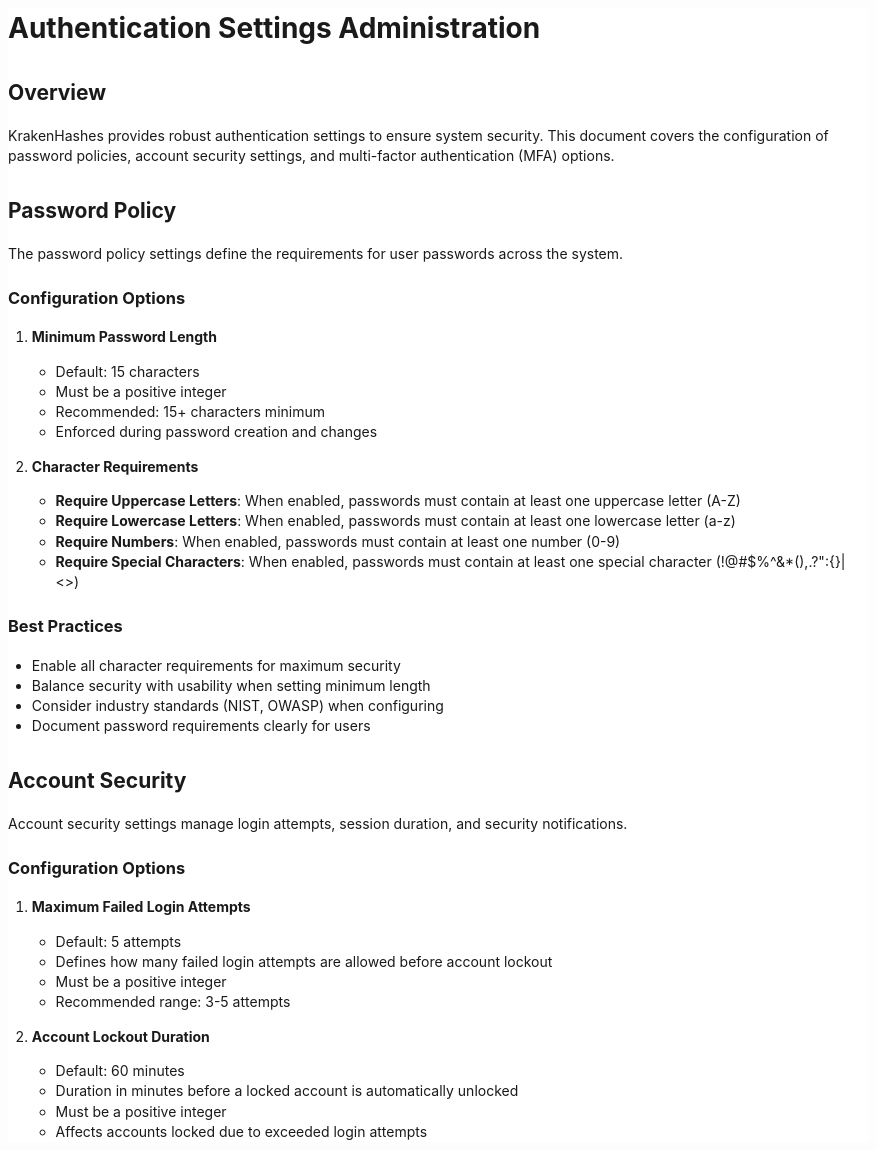 # Authentication Settings Administration

## Overview
KrakenHashes provides robust authentication settings to ensure system security. This document covers the configuration of password policies, account security settings, and multi-factor authentication (MFA) options.

## Password Policy

The password policy settings define the requirements for user passwords across the system.

### Configuration Options

1. **Minimum Password Length**
   - Default: 15 characters
   - Must be a positive integer
   - Recommended: 15+ characters minimum
   - Enforced during password creation and changes

2. **Character Requirements**
   - **Require Uppercase Letters**: When enabled, passwords must contain at least one uppercase letter (A-Z)
   - **Require Lowercase Letters**: When enabled, passwords must contain at least one lowercase letter (a-z)
   - **Require Numbers**: When enabled, passwords must contain at least one number (0-9)
   - **Require Special Characters**: When enabled, passwords must contain at least one special character (!@#$%^&*(),.?":{}|<>)

### Best Practices
- Enable all character requirements for maximum security
- Balance security with usability when setting minimum length
- Consider industry standards (NIST, OWASP) when configuring
- Document password requirements clearly for users

## Account Security

Account security settings manage login attempts, session duration, and security notifications.

### Configuration Options

1. **Maximum Failed Login Attempts**
   - Default: 5 attempts
   - Defines how many failed login attempts are allowed before account lockout
   - Must be a positive integer
   - Recommended range: 3-5 attempts

2. **Account Lockout Duration**
   - Default: 60 minutes
   - Duration in minutes before a locked account is automatically unlocked
   - Must be a positive integer
   - Affects accounts locked due to exceeded login attempts
